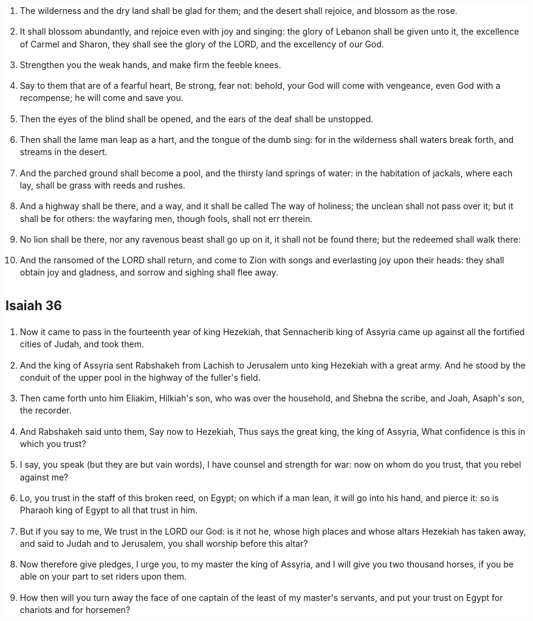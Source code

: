 1. The wilderness and the dry land shall be glad for them; and the desert shall rejoice, and blossom as the rose.

2. It shall blossom abundantly, and rejoice even with joy and singing: the glory of Lebanon shall be given unto it, the excellence of Carmel and Sharon, they shall see the glory of the LORD, and the excellency of our God.

3. Strengthen you the weak hands, and make firm the feeble knees.

4. Say to them that are of a fearful heart, Be strong, fear not: behold, your God will come with vengeance, even God with a recompense; he will come and save you.

5. Then the eyes of the blind shall be opened, and the ears of the deaf shall be unstopped.

6. Then shall the lame man leap as a hart, and the tongue of the dumb sing: for in the wilderness shall waters break forth, and streams in the desert.

7. And the parched ground shall become a pool, and the thirsty land springs of water: in the habitation of jackals, where each lay, shall be grass with reeds and rushes.

8. And a highway shall be there, and a way, and it shall be called The way of holiness; the unclean shall not pass over it; but it shall be for others: the wayfaring men, though fools, shall not err therein.

9. No lion shall be there, nor any ravenous beast shall go up on it, it shall not be found there; but the redeemed shall walk there:

10. And the ransomed of the LORD shall return, and come to Zion with songs and everlasting joy upon their heads: they shall obtain joy and gladness, and sorrow and sighing shall flee away.

## Isaiah 36

1. Now it came to pass in the fourteenth year of king Hezekiah, that Sennacherib king of Assyria came up against all the fortified cities of Judah, and took them.

2. And the king of Assyria sent Rabshakeh from Lachish to Jerusalem unto king Hezekiah with a great army. And he stood by the conduit of the upper pool in the highway of the fuller's field.

3. Then came forth unto him Eliakim, Hilkiah's son, who was over the household, and Shebna the scribe, and Joah, Asaph's son, the recorder.

4. And Rabshakeh said unto them, Say now to Hezekiah, Thus says the great king, the king of Assyria, What confidence is this in which you trust?

5. I say, you speak (but they are but vain words), I have counsel and strength for war: now on whom do you trust, that you rebel against me?

6. Lo, you trust in the staff of this broken reed, on Egypt; on which if a man lean, it will go into his hand, and pierce it: so is Pharaoh king of Egypt to all that trust in him.

7. But if you say to me, We trust in the LORD our God: is it not he, whose high places and whose altars Hezekiah has taken away, and said to Judah and to Jerusalem, you shall worship before this altar?

8. Now therefore give pledges, I urge you, to my master the king of Assyria, and I will give you two thousand horses, if you be able on your part to set riders upon them.

9. How then will you turn away the face of one captain of the least of my master's servants, and put your trust on Egypt for chariots and for horsemen?
